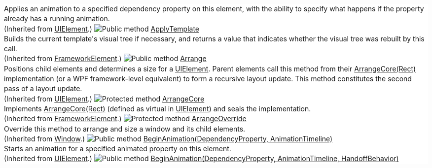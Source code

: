 <td><div class="summary">
Applies an animation to a specified dependency property on this element, with the ability to specify what happens if the property already has a running animation.
</div>
(Inherited from <a href="http://msdn.microsoft.com/en-us/library/ms590078">UIElement</a>.)</td>
</tr>
<tr class="odd">
<td><img src="images/public-method.gif" title="Public method" /></td>
<td><a href="http://msdn.microsoft.com/en-us/library/ms598092">ApplyTemplate</a></td>
<td><div class="summary">
Builds the current template's visual tree if necessary, and returns a value that indicates whether the visual tree was rebuilt by this call.
</div>
(Inherited from <a href="http://msdn.microsoft.com/en-us/library/ms602714">FrameworkElement</a>.)</td>
</tr>
<tr class="even">
<td><img src="images/public-method.gif" title="Public method" /></td>
<td><a href="http://msdn.microsoft.com/en-us/library/ms598904">Arrange</a></td>
<td><div class="summary">
Positions child elements and determines a size for a <a href="http://msdn.microsoft.com/en-us/library/ms590078">UIElement</a>. Parent elements call this method from their <a href="http://msdn.microsoft.com/en-us/library/ms598903">ArrangeCore(Rect)</a> implementation (or a WPF framework-level equivalent) to form a recursive layout update. This method constitutes the second pass of a layout update.
</div>
(Inherited from <a href="http://msdn.microsoft.com/en-us/library/ms590078">UIElement</a>.)</td>
</tr>
<tr class="odd">
<td><img src="https://msdn.microsoft.com/en-us/Dn736273.protmethod(en-us,PandP.50).gif" title="Protected method" /></td>
<td><a href="http://msdn.microsoft.com/en-us/library/ms598095">ArrangeCore</a></td>
<td><div class="summary">
Implements <a href="http://msdn.microsoft.com/en-us/library/ms598903">ArrangeCore(Rect)</a> (defined as virtual in <a href="http://msdn.microsoft.com/en-us/library/ms590078">UIElement</a>) and seals the implementation.
</div>
(Inherited from <a href="http://msdn.microsoft.com/en-us/library/ms602714">FrameworkElement</a>.)</td>
</tr>
<tr class="even">
<td><img src="https://msdn.microsoft.com/en-us/Dn736273.protmethod(en-us,PandP.50).gif" title="Protected method" /></td>
<td><a href="http://msdn.microsoft.com/en-us/library/ms599696">ArrangeOverride</a></td>
<td><div class="summary">
Override this method to arrange and size a window and its child elements.
</div>
(Inherited from <a href="http://msdn.microsoft.com/en-us/library/ms590112">Window</a>.)</td>
</tr>
<tr class="odd">
<td><img src="images/public-method.gif" title="Public method" /></td>
<td><a href="http://msdn.microsoft.com/en-us/library/ms598906">BeginAnimation(DependencyProperty, AnimationTimeline)</a></td>
<td><div class="summary">
Starts an animation for a specified animated property on this element.
</div>
(Inherited from <a href="http://msdn.microsoft.com/en-us/library/ms590078">UIElement</a>.)</td>
</tr>
<tr class="even">
<td><img src="images/public-method.gif" title="Public method" /></td>
<td><a href="http://msdn.microsoft.com/en-us/library/ms598905">BeginAnimation(DependencyProperty, AnimationTimeline, HandoffBehavior)</a></td>
<td><div class="summary">